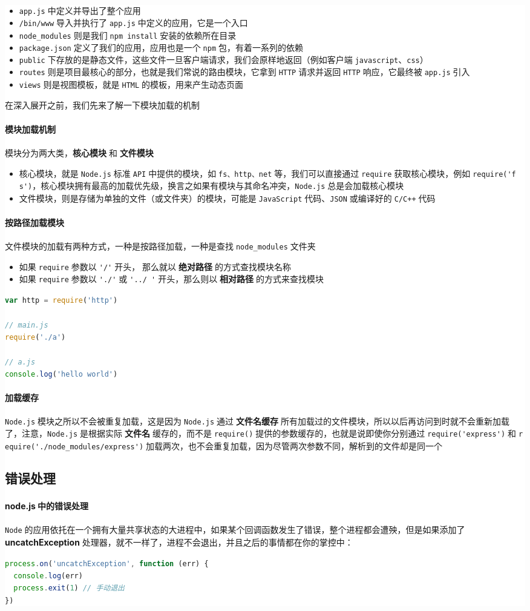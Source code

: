 * `app.js` 中定义并导出了整个应用
* `/bin/www` 导入并执行了 `app.js` 中定义的应用，它是一个入口
* `node_modules` 则是我们 `npm install` 安装的依赖所在目录
* `package.json` 定义了我们的应用，应用也是一个 `npm` 包，有着一系列的依赖
* `public` 下存放的是静态文件，这些文件一旦客户端请求，我们会原样地返回（例如客户端 `javascript`、`css`）
* `routes` 则是项目最核心的部分，也就是我们常说的路由模块，它拿到 `HTTP` 请求并返回 `HTTP` 响应，它最终被 `app.js` 引入
* `views` 则是视图模板，就是 `HTML` 的模板，用来产生动态页面


在深入展开之前，我们先来了解一下模块加载的机制

#### 模块加载机制

模块分为两大类，**核心模块** 和 **文件模块**

* 核心模块，就是 `Node.js` 标准 `API` 中提供的模块，如 ```fs、http、net``` 等，我们可以直接通过 `require` 获取核心模块，例如 ```require('fs')```，核心模块拥有最高的加载优先级，换言之如果有模块与其命名冲突，`Node.js` 总是会加载核心模块
* 文件模块，则是存储为单独的文件（或文件夹）的模块，可能是 `JavaScript` 代码、`JSON` 或编译好的 `C/C++` 代码


#### 按路径加载模块 

文件模块的加载有两种方式，一种是按路径加载，一种是查找 `node_modules` 文件夹

* 如果 `require` 参数以 `'/'` 开头， 那么就以 **绝对路径** 的方式查找模块名称
* 如果 `require` 参数以 `'./'` 或 `'../ '` 开头，那么则以 **相对路径** 的方式来查找模块

```js
var http = require('http')

// main.js
require('./a')

// a.js
console.log('hello world')
```

#### 加载缓存

`Node.js` 模块之所以不会被重复加载，这是因为 `Node.js` 通过 **文件名缓存** 所有加载过的文件模块，所以以后再访问到时就不会重新加载了，注意，`Node.js` 是根据实际 **文件名** 缓存的，而不是 `require()` 提供的参数缓存的，也就是说即使你分别通过 `require('express')` 和 `require('./node_modules/express')` 加载两次，也不会重复加载，因为尽管两次参数不同，解析到的文件却是同一个


## 错误处理

#### node.js 中的错误处理

`Node` 的应用依托在一个拥有大量共享状态的大进程中，如果某个回调函数发生了错误，整个进程都会遭殃，但是如果添加了 **uncatchException** 处理器，就不一样了，进程不会退出，并且之后的事情都在你的掌控中：

```js
process.on('uncatchException', function (err) {
  console.log(err)
  process.exit(1) // 手动退出
})
```
